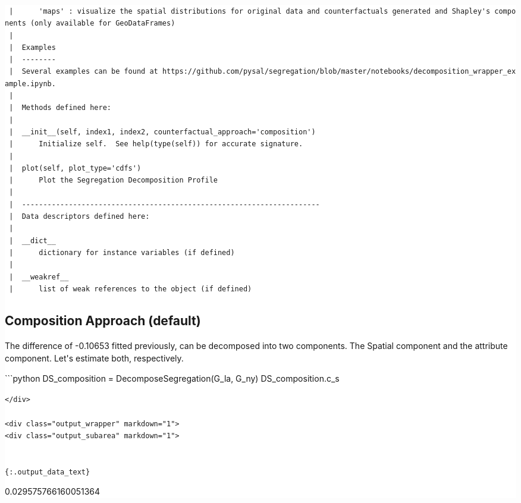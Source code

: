 ```
 |      'maps' : visualize the spatial distributions for original data and counterfactuals generated and Shapley's components (only available for GeoDataFrames)
 |  
 |  Examples
 |  --------
 |  Several examples can be found at https://github.com/pysal/segregation/blob/master/notebooks/decomposition_wrapper_example.ipynb.
 |  
 |  Methods defined here:
 |  
 |  __init__(self, index1, index2, counterfactual_approach='composition')
 |      Initialize self.  See help(type(self)) for accurate signature.
 |  
 |  plot(self, plot_type='cdfs')
 |      Plot the Segregation Decomposition Profile
 |  
 |  ----------------------------------------------------------------------
 |  Data descriptors defined here:
 |  
 |  __dict__
 |      dictionary for instance variables (if defined)
 |  
 |  __weakref__
 |      list of weak references to the object (if defined)

```
</div>
</div>
</div>



## Composition Approach (default)



The difference of -0.10653 fitted previously, can be decomposed into two components. The Spatial component and the attribute component. Let's estimate both, respectively.



<div markdown="1" class="cell code_cell">
<div class="input_area" markdown="1">
```python
DS_composition = DecomposeSegregation(G_la, G_ny)
DS_composition.c_s

```
</div>

<div class="output_wrapper" markdown="1">
<div class="output_subarea" markdown="1">


{:.output_data_text}
```
0.029575766160051364
```
